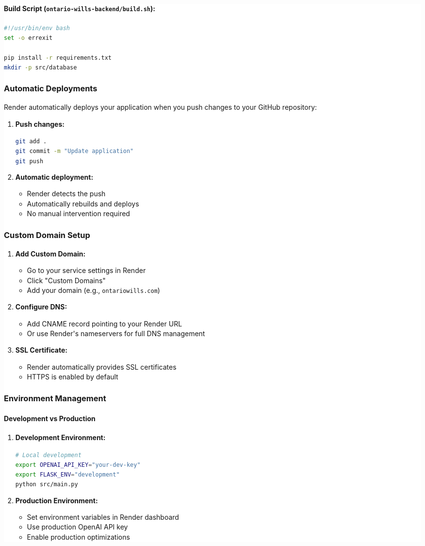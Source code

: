 #### Build Script (`ontario-wills-backend/build.sh`):
```bash
#!/usr/bin/env bash
set -o errexit

pip install -r requirements.txt
mkdir -p src/database
```

### Automatic Deployments

Render automatically deploys your application when you push changes to your GitHub repository:

1. **Push changes:**
   ```bash
   git add .
   git commit -m "Update application"
   git push
   ```

2. **Automatic deployment:**
   - Render detects the push
   - Automatically rebuilds and deploys
   - No manual intervention required

### Custom Domain Setup

1. **Add Custom Domain:**
   - Go to your service settings in Render
   - Click "Custom Domains"
   - Add your domain (e.g., `ontariowills.com`)

2. **Configure DNS:**
   - Add CNAME record pointing to your Render URL
   - Or use Render's nameservers for full DNS management

3. **SSL Certificate:**
   - Render automatically provides SSL certificates
   - HTTPS is enabled by default

### Environment Management

#### Development vs Production

1. **Development Environment:**
   ```bash
   # Local development
   export OPENAI_API_KEY="your-dev-key"
   export FLASK_ENV="development"
   python src/main.py
   ```

2. **Production Environment:**
   - Set environment variables in Render dashboard
   - Use production OpenAI API key
   - Enable production optimizations
